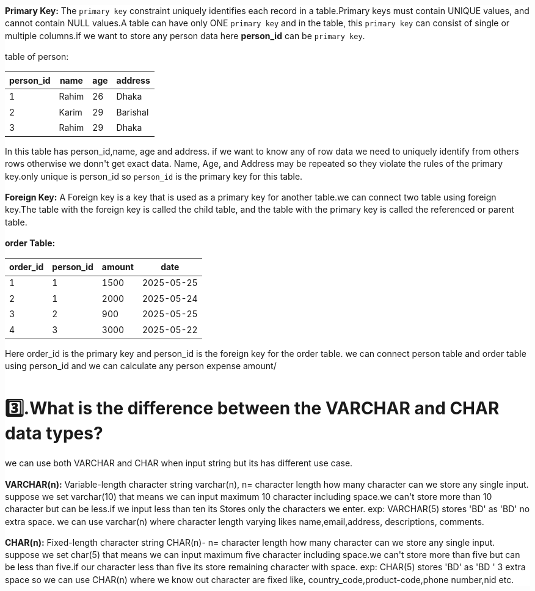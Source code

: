 **Primary Key:** The `primary key` constraint uniquely identifies each record in a table.Primary keys must contain UNIQUE values, and cannot contain NULL values.A table can have only ONE `primary key` and in the table, this `primary key` can consist of single or multiple columns.if we want to store any person data here __person_id__ can be `primary key`.

table of person:

| person_id | name  | age | address  |
| --------- | ----- | --- | -------- |
| 1         | Rahim | 26  | Dhaka    |
| 2         | Karim | 29  | Barishal |
| 3         | Rahim | 29  | Dhaka    |

In this table has person_id,name, age and address. if we want to know any of row data we need to uniquely identify from others rows otherwise we donn't get exact data. Name, Age, and Address may be repeated so they violate the rules of the primary key.only unique is person_id so `person_id` is the primary key for this table.

**Foreign Key:** A Foreign key is a key that is used as a primary key for another table.we can connect two table using foreign key.The table with the foreign key is called the child table, and the table with the primary key is called the referenced or parent table.

**order Table:**

| order_id | person_id | amount | date       |
| -------- | --------- | ------ | ---------- |
| 1        | 1         | 1500   | 2025-05-25 |
| 2        | 1         | 2000   | 2025-05-24 |
| 3        | 2         | 900    | 2025-05-25 |
| 4        | 3         | 3000   | 2025-05-22 |

Here order_id is the primary key and person_id is the foreign key for the order table. we can connect person table and order table using person_id and we can calculate any person expense amount/

</p>

# 3️⃣.What is the difference between the VARCHAR and CHAR data types?

<p> we can use both  VARCHAR and CHAR when input string but its has different use case.

 __VARCHAR(n):__ Variable-length character string  varchar(n), n= character length how many character can we store any single input. suppose we set varchar(10) that means we can input maximum 10 character including space.we can't store more than 10 character but can be less.if we input less than ten its Stores only the characters we enter.
exp: VARCHAR(5) stores 'BD' as 'BD' no extra space.
we can use varchar(n) where character length  varying likes name,email,address, descriptions, comments.

 __CHAR(n):__ 	Fixed-length character string CHAR(n)- n= character length how many character can we store any single input. suppose we set char(5) that means we can input maximum five character including space.we can't store more than five but can be less than five.if our character less than five its store remaining character with space.
exp: CHAR(5) stores 'BD' as 'BD   ' 3 extra space
so we can use CHAR(n) where we know out character are fixed like, country_code,product-code,phone number,nid etc.
